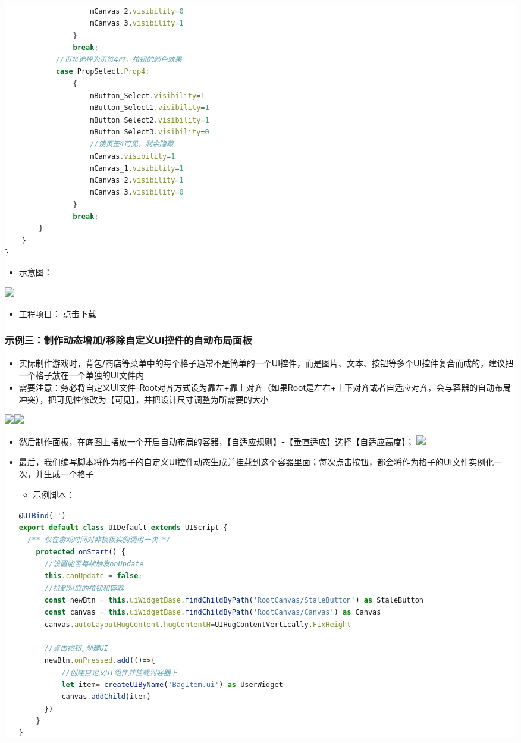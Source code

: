 ```ts
					mCanvas_2.visibility=0
					mCanvas_3.visibility=1
				}
				break;
			//页签选择为页签4时，按钮的颜色效果
			case PropSelect.Prop4:
				{
					mButton_Select.visibility=1
					mButton_Select1.visibility=1
					mButton_Select2.visibility=1
					mButton_Select3.visibility=0
					//使页签4可见，剩余隐藏
					mCanvas.visibility=1
					mCanvas_1.visibility=1
					mCanvas_2.visibility=1
					mCanvas_3.visibility=0
				}
				break;
		}
	}
}

```

- 示意图：

![](https://wstatic-a1.233leyuan.com/productdocs/static/boxcnWCPp8wXO1mVZ86z3Wc53cb.gif)

- 工程项目：
  [点击下载](https://cdn.233xyx.com/online/sN6aAHihDL611694424668017.7z)

### 示例三：制作动态增加/移除自定义UI控件的自动布局面板

* 实际制作游戏时，背包/商店等菜单中的每个格子通常不是简单的一个UI控件，而是图片、文本、按钮等多个UI控件复合而成的，建议把一个格子放在一个单独的UI文件内
* 需要注意：务必将自定义UI文件-Root对齐方式设为靠左+靠上对齐（如果Root是左右+上下对齐或者自适应对齐，会与容器的自动布局冲突），把可见性修改为【可见】，并把设计尺寸调整为所需要的大小

![](https://cdn.233xyx.com/1681462157262_307.png)![](https://cdn.233xyx.com/1681462156860_422.png)

* 然后制作面板，在底图上摆放一个开启自动布局的容器，【自适应规则】-【垂直适应】选择【自适应高度】；
  ![](https://meta.feishu.cn/space/api/box/stream/download/asynccode/?code=NmQ3MDU2ZjcwNTRlODJlZWUxOTEzNDg3YmIyNDAwM2FfSkVWTXhiT2diR3VLZE1Da2cyemtaVmtVSjBZaE1zT3ZfVG9rZW46QWNzcWJ2VmhDb1VGUnB4MldmaGN3U00zbmtjXzE2ODE0NjIwOTE6MTY4MTQ2NTY5MV9WNA)
* 最后，我们编写脚本将作为格子的自定义UI控件动态生成并挂载到这个容器里面；每次点击按钮，都会将作为格子的UI文件实例化一次，并生成一个格子
  
  * 示例脚本：
  
  ```TypeScript
  @UIBind('')
  export default class UIDefault extends UIScript {
  	/** 仅在游戏时间对非模板实例调用一次 */
      protected onStart() { 
  		//设置能否每帧触发onUpdate
  		this.canUpdate = false;
  		//找到对应的按钮和容器
  		const newBtn = this.uiWidgetBase.findChildByPath('RootCanvas/StaleButton') as StaleButton
  		const canvas = this.uiWidgetBase.findChildByPath('RootCanvas/Canvas') as Canvas
  		canvas.autoLayoutHugContent.hugContentH=UIHugContentVertically.FixHeight
    
  		//点击按钮,创建UI
  		newBtn.onPressed.add(()=>{
  			//创建自定义UI组件并挂载到容器下
  			let item= createUIByName('BagItem.ui') as UserWidget
  			canvas.addChild(item)
  		})	
      }
  }
  ```